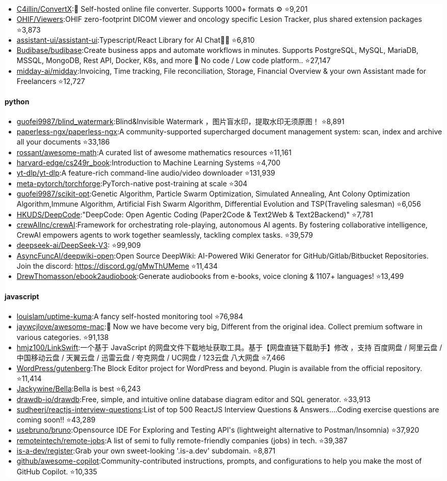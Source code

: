 * [C4illin/ConvertX](https://github.com/C4illin/ConvertX):💾 Self-hosted online file converter. Supports 1000+ formats ⚙️ ⭐9,201
* [OHIF/Viewers](https://github.com/OHIF/Viewers):OHIF zero-footprint DICOM viewer and oncology specific Lesion Tracker, plus shared extension packages ⭐3,873
* [assistant-ui/assistant-ui](https://github.com/assistant-ui/assistant-ui):Typescript/React Library for AI Chat💬🚀 ⭐6,810
* [Budibase/budibase](https://github.com/Budibase/budibase):Create business apps and automate workflows in minutes. Supports PostgreSQL, MySQL, MariaDB, MSSQL, MongoDB, Rest API, Docker, K8s, and more 🚀 No code / Low code platform.. ⭐27,147
* [midday-ai/midday](https://github.com/midday-ai/midday):Invoicing, Time tracking, File reconciliation, Storage, Financial Overview & your own Assistant made for Freelancers ⭐12,727

#### python
* [guofei9987/blind_watermark](https://github.com/guofei9987/blind_watermark):Blind&Invisible Watermark ，图片盲水印，提取水印无须原图！ ⭐8,891
* [paperless-ngx/paperless-ngx](https://github.com/paperless-ngx/paperless-ngx):A community-supported supercharged document management system: scan, index and archive all your documents ⭐33,186
* [rossant/awesome-math](https://github.com/rossant/awesome-math):A curated list of awesome mathematics resources ⭐11,161
* [harvard-edge/cs249r_book](https://github.com/harvard-edge/cs249r_book):Introduction to Machine Learning Systems ⭐4,700
* [yt-dlp/yt-dlp](https://github.com/yt-dlp/yt-dlp):A feature-rich command-line audio/video downloader ⭐131,939
* [meta-pytorch/torchforge](https://github.com/meta-pytorch/torchforge):PyTorch-native post-training at scale ⭐304
* [guofei9987/scikit-opt](https://github.com/guofei9987/scikit-opt):Genetic Algorithm, Particle Swarm Optimization, Simulated Annealing, Ant Colony Optimization Algorithm,Immune Algorithm, Artificial Fish Swarm Algorithm, Differential Evolution and TSP(Traveling salesman) ⭐6,056
* [HKUDS/DeepCode](https://github.com/HKUDS/DeepCode):"DeepCode: Open Agentic Coding (Paper2Code & Text2Web & Text2Backend)" ⭐7,781
* [crewAIInc/crewAI](https://github.com/crewAIInc/crewAI):Framework for orchestrating role-playing, autonomous AI agents. By fostering collaborative intelligence, CrewAI empowers agents to work together seamlessly, tackling complex tasks. ⭐39,579
* [deepseek-ai/DeepSeek-V3](https://github.com/deepseek-ai/DeepSeek-V3): ⭐99,909
* [AsyncFuncAI/deepwiki-open](https://github.com/AsyncFuncAI/deepwiki-open):Open Source DeepWiki: AI-Powered Wiki Generator for GitHub/Gitlab/Bitbucket Repositories. Join the discord: https://discord.gg/gMwThUMeme ⭐11,434
* [DrewThomasson/ebook2audiobook](https://github.com/DrewThomasson/ebook2audiobook):Generate audiobooks from e-books, voice cloning & 1107+ languages! ⭐13,499

#### javascript
* [louislam/uptime-kuma](https://github.com/louislam/uptime-kuma):A fancy self-hosted monitoring tool ⭐76,984
* [jaywcjlove/awesome-mac](https://github.com/jaywcjlove/awesome-mac): Now we have become very big, Different from the original idea. Collect premium software in various categories. ⭐91,138
* [hmjz100/LinkSwift](https://github.com/hmjz100/LinkSwift):一个基于 JavaScript 的网盘文件下载地址获取工具。基于【网盘直链下载助手】修改 ，支持 百度网盘 / 阿里云盘 / 中国移动云盘 / 天翼云盘 / 迅雷云盘 / 夸克网盘 / UC网盘 / 123云盘 八大网盘 ⭐7,466
* [WordPress/gutenberg](https://github.com/WordPress/gutenberg):The Block Editor project for WordPress and beyond. Plugin is available from the official repository. ⭐11,414
* [Jackywine/Bella](https://github.com/Jackywine/Bella):Bella is best ⭐6,243
* [drawdb-io/drawdb](https://github.com/drawdb-io/drawdb):Free, simple, and intuitive online database diagram editor and SQL generator. ⭐33,913
* [sudheerj/reactjs-interview-questions](https://github.com/sudheerj/reactjs-interview-questions):List of top 500 ReactJS Interview Questions & Answers....Coding exercise questions are coming soon!! ⭐43,289
* [usebruno/bruno](https://github.com/usebruno/bruno):Opensource IDE For Exploring and Testing API's (lightweight alternative to Postman/Insomnia) ⭐37,920
* [remoteintech/remote-jobs](https://github.com/remoteintech/remote-jobs):A list of semi to fully remote-friendly companies (jobs) in tech. ⭐39,387
* [is-a-dev/register](https://github.com/is-a-dev/register):Grab your own sweet-looking '.is-a.dev' subdomain. ⭐8,871
* [github/awesome-copilot](https://github.com/github/awesome-copilot):Community-contributed instructions, prompts, and configurations to help you make the most of GitHub Copilot. ⭐10,335